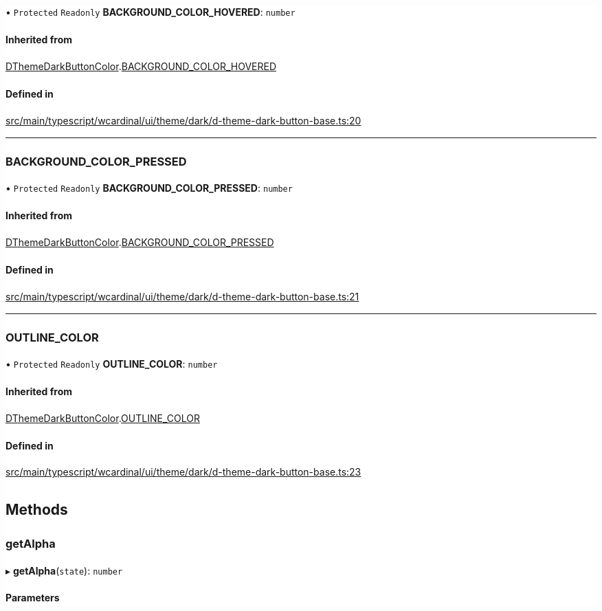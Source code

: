 • `Protected` `Readonly` **BACKGROUND\_COLOR\_HOVERED**: `number`

#### Inherited from

[DThemeDarkButtonColor](DThemeDarkButtonColor.md).[BACKGROUND_COLOR_HOVERED](DThemeDarkButtonColor.md#background_color_hovered)

#### Defined in

[src/main/typescript/wcardinal/ui/theme/dark/d-theme-dark-button-base.ts:20](https://github.com/winter-cardinal/winter-cardinal-ui/blob/v0.414.0/src/main/typescript/wcardinal/ui/theme/dark/d-theme-dark-button-base.ts#L20)

___

### BACKGROUND\_COLOR\_PRESSED

• `Protected` `Readonly` **BACKGROUND\_COLOR\_PRESSED**: `number`

#### Inherited from

[DThemeDarkButtonColor](DThemeDarkButtonColor.md).[BACKGROUND_COLOR_PRESSED](DThemeDarkButtonColor.md#background_color_pressed)

#### Defined in

[src/main/typescript/wcardinal/ui/theme/dark/d-theme-dark-button-base.ts:21](https://github.com/winter-cardinal/winter-cardinal-ui/blob/v0.414.0/src/main/typescript/wcardinal/ui/theme/dark/d-theme-dark-button-base.ts#L21)

___

### OUTLINE\_COLOR

• `Protected` `Readonly` **OUTLINE\_COLOR**: `number`

#### Inherited from

[DThemeDarkButtonColor](DThemeDarkButtonColor.md).[OUTLINE_COLOR](DThemeDarkButtonColor.md#outline_color)

#### Defined in

[src/main/typescript/wcardinal/ui/theme/dark/d-theme-dark-button-base.ts:23](https://github.com/winter-cardinal/winter-cardinal-ui/blob/v0.414.0/src/main/typescript/wcardinal/ui/theme/dark/d-theme-dark-button-base.ts#L23)

## Methods

### getAlpha

▸ **getAlpha**(`state`): `number`

#### Parameters
